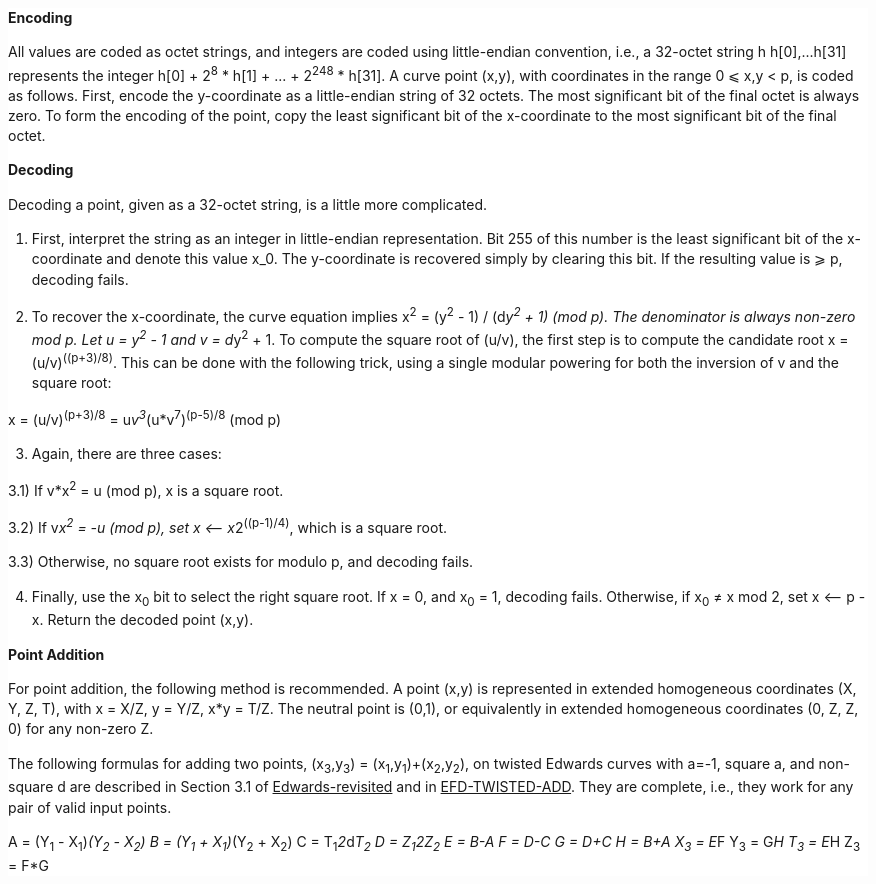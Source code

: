 **Encoding**

All values are coded as octet strings, and integers are coded using little-endian convention, i.e., a 32-octet string h h[0],...h[31] represents the integer h[0] + 2<sup>8</sup> * h[1] + ... + 2<sup>248</sup> * h[31]. A curve point (x,y), with coordinates in the range 0 <mo>&#x2A7D;</mo> x,y < p, is coded as follows.  First, encode the y-coordinate as a little-endian string of 32 octets.  The most significant bit of the final octet is always zero.  To form the encoding of the point, copy the least significant bit of the x-coordinate to the most significant bit of the final octet.

**Decoding**

Decoding a point, given as a 32-octet string, is a little more complicated.

1) First, interpret the string as an integer in little-endian representation.  Bit 255 of this number is the least significant bit of the x-coordinate and denote this value x_0. The y-coordinate is recovered simply by clearing this bit. If the resulting value is <mo>&#x2A7E;</mo> p, decoding fails.

2) To recover the x-coordinate, the curve equation implies x<sup>2</sup> = (y<sup>2</sup> - 1) / (d*y<sup>2</sup> + 1) (mod p).  The denominator is always non-zero mod p.  Let u = y<sup>2</sup> - 1 and v = d*y<sup>2</sup> + 1. To compute the square root of (u/v), the first step is to compute the candidate root x = (u/v)<sup>((p+3)/8)</sup>.  This can be done with the following trick, using a single modular powering for both the inversion of v and the square root:

x = (u/v)<sup>(p+3)/8</sup> = u*v<sup>3</sup>*(u*v<sup>7</sup>)<sup>(p-5)/8</sup> (mod p)

3) Again, there are three cases:

3.1)  If v*x<sup>2</sup> = u (mod p), x is a square root.

3.2)  If v*x<sup>2</sup> = -u (mod p), set x <-- x*2<sup>((p-1)/4)</sup>, which is a square root.

3.3)  Otherwise, no square root exists for modulo p, and decoding fails.

4) Finally, use the x<sub>0</sub> bit to select the right square root. If x = 0, and x<sub>0</sub> = 1, decoding fails.  Otherwise, if x<sub>0</sub> <mo>&#x2260;</mo> x mod 2, set x <-- p - x.  Return the decoded point (x,y).

**Point Addition**

For point addition, the following method is recommended. A point (x,y) is represented in extended homogeneous coordinates (X, Y, Z, T), with x = X/Z, y = Y/Z, x*y = T/Z. The neutral point is (0,1), or equivalently in extended homogeneous coordinates (0, Z, Z, 0) for any non-zero Z.

The following formulas for adding two points, (x<sub>3</sub>,y<sub>3</sub>) = (x<sub>1</sub>,y<sub>1</sub>)+(x<sub>2</sub>,y<sub>2</sub>), on twisted Edwards curves with a=-1, square a, and non-square d are described in Section 3.1 of [Edwards-revisited](http://eprint.iacr.org/2008/) and in [EFD-TWISTED-ADD](http://www.hyperelliptic.org/EFD/g1p/auto-twisted-extended-1.html#addition-add-2008-hwcd-3).  They are complete, i.e., they work for any pair of valid input points.

A = (Y<sub>1</sub> - X<sub>1</sub>)*(Y<sub>2</sub> - X<sub>2</sub>)
B = (Y<sub>1</sub> + X<sub>1</sub>)*(Y<sub>2</sub> + X<sub>2</sub>)
C = T<sub>1</sub>*2*d*T<sub>2</sub>
D = Z<sub>1</sub>*2*Z<sub>2</sub>
E = B-A
F = D-C
G = D+C
H = B+A
X<sub>3</sub> = E*F
Y<sub>3</sub> = G*H
T<sub>3</sub> = E*H
Z<sub>3</sub> = F*G
